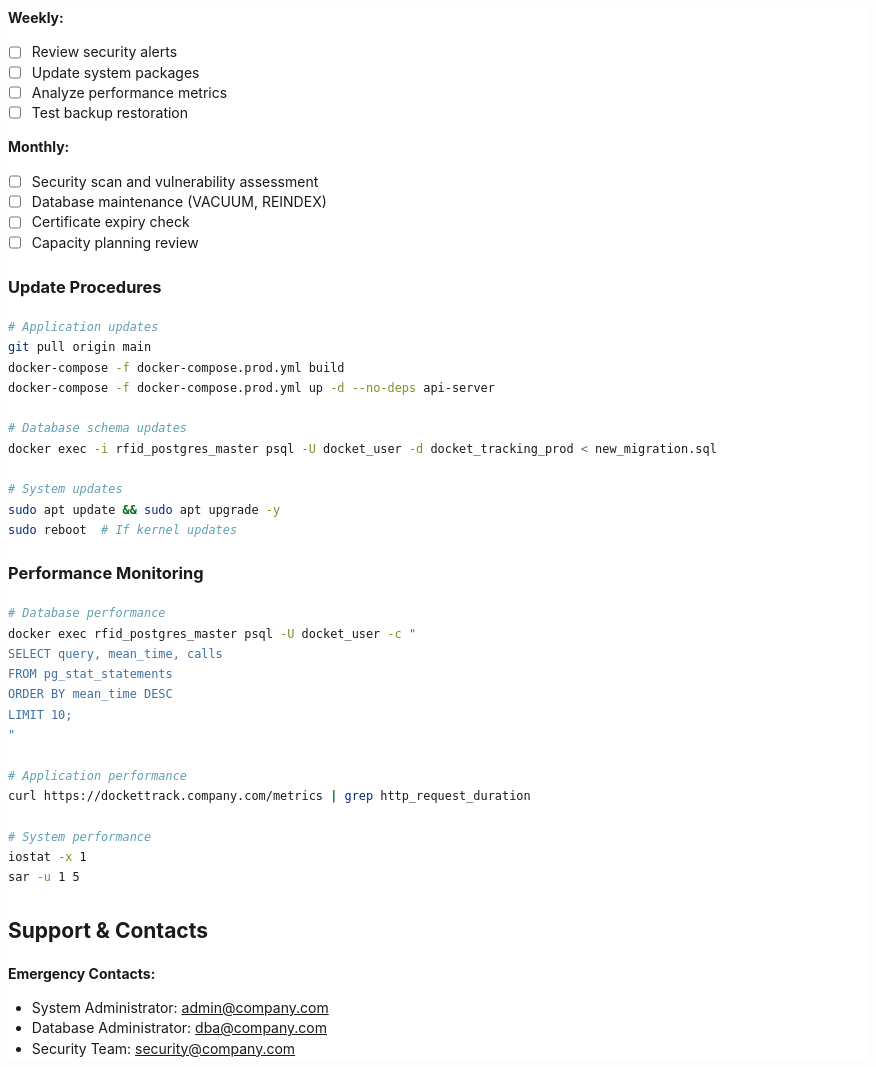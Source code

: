 **Weekly:**
- [ ] Review security alerts
- [ ] Update system packages
- [ ] Analyze performance metrics
- [ ] Test backup restoration

**Monthly:**
- [ ] Security scan and vulnerability assessment
- [ ] Database maintenance (VACUUM, REINDEX)
- [ ] Certificate expiry check
- [ ] Capacity planning review

### Update Procedures

```bash
# Application updates
git pull origin main
docker-compose -f docker-compose.prod.yml build
docker-compose -f docker-compose.prod.yml up -d --no-deps api-server

# Database schema updates
docker exec -i rfid_postgres_master psql -U docket_user -d docket_tracking_prod < new_migration.sql

# System updates
sudo apt update && sudo apt upgrade -y
sudo reboot  # If kernel updates
```

### Performance Monitoring

```bash
# Database performance
docker exec rfid_postgres_master psql -U docket_user -c "
SELECT query, mean_time, calls 
FROM pg_stat_statements 
ORDER BY mean_time DESC 
LIMIT 10;
"

# Application performance
curl https://dockettrack.company.com/metrics | grep http_request_duration

# System performance
iostat -x 1
sar -u 1 5
```

## Support & Contacts

**Emergency Contacts:**
- System Administrator: admin@company.com
- Database Administrator: dba@company.com
- Security Team: security@company.com
